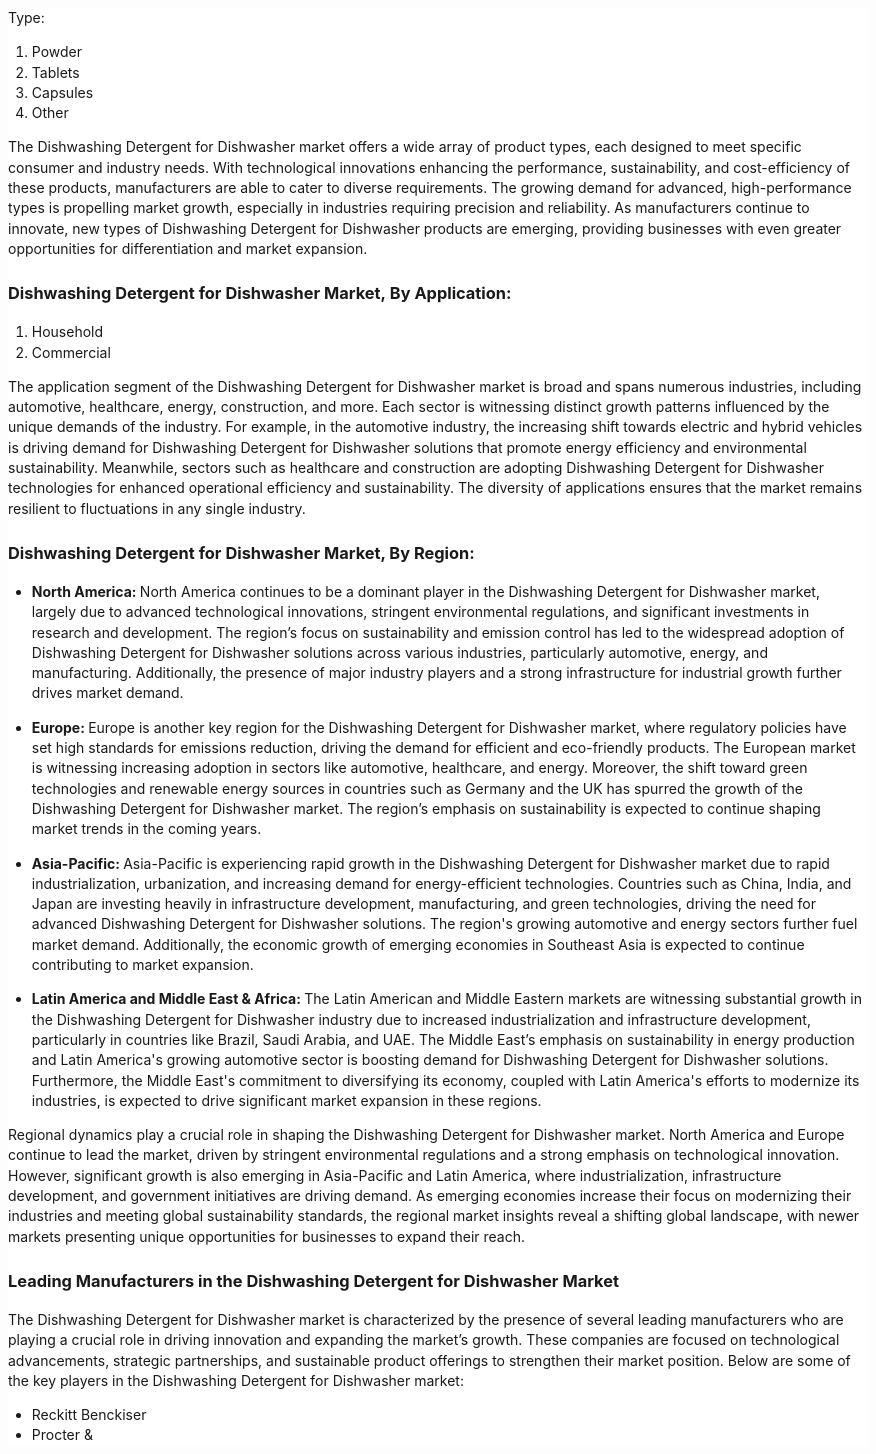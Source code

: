 Type:<br /></strong></h3><ol><li>Powder<li> Tablets<li> Capsules<li> Other</li></ol><p>The Dishwashing Detergent for Dishwasher market offers a wide array of product types, each designed to meet specific consumer and industry needs. With technological innovations enhancing the performance, sustainability, and cost-efficiency of these products, manufacturers are able to cater to diverse requirements. The growing demand for advanced, high-performance types is propelling market growth, especially in industries requiring precision and reliability. As manufacturers continue to innovate, new types of Dishwashing Detergent for Dishwasher products are emerging, providing businesses with even greater opportunities for differentiation and market expansion.</p><h3>Dishwashing Detergent for Dishwasher Market,&nbsp;By Application:</h3><ol><li>Household<li> Commercial</li></ol><p>The application segment of the Dishwashing Detergent for Dishwasher market is broad and spans numerous industries, including automotive, healthcare, energy, construction, and more. Each sector is witnessing distinct growth patterns influenced by the unique demands of the industry. For example, in the automotive industry, the increasing shift towards electric and hybrid vehicles is driving demand for Dishwashing Detergent for Dishwasher solutions that promote energy efficiency and environmental sustainability. Meanwhile, sectors such as healthcare and construction are adopting Dishwashing Detergent for Dishwasher technologies for enhanced operational efficiency and sustainability. The diversity of applications ensures that the market remains resilient to fluctuations in any single industry.</p><h3>Dishwashing Detergent for Dishwasher Market, By Region:</h3><ul><li><p><strong>North America:&nbsp;</strong>North America continues to be a dominant player in the Dishwashing Detergent for Dishwasher market, largely due to advanced technological innovations, stringent environmental regulations, and significant investments in research and development. The region&rsquo;s focus on sustainability and emission control has led to the widespread adoption of Dishwashing Detergent for Dishwasher solutions across various industries, particularly automotive, energy, and manufacturing. Additionally, the presence of major industry players and a strong infrastructure for industrial growth further drives market demand.</p></li><li><p><strong><strong>Europe:&nbsp;</strong></strong>Europe is another key region for the Dishwashing Detergent for Dishwasher market, where regulatory policies have set high standards for emissions reduction, driving the demand for efficient and eco-friendly products. The European market is witnessing increasing adoption in sectors like automotive, healthcare, and energy. Moreover, the shift toward green technologies and renewable energy sources in countries such as Germany and the UK has spurred the growth of the Dishwashing Detergent for Dishwasher market. The region&rsquo;s emphasis on sustainability is expected to continue shaping market trends in the coming years.</p></li><li><p><strong><strong>Asia-Pacific:&nbsp;</strong></strong>Asia-Pacific is experiencing rapid growth in the Dishwashing Detergent for Dishwasher market due to rapid industrialization, urbanization, and increasing demand for energy-efficient technologies. Countries such as China, India, and Japan are investing heavily in infrastructure development, manufacturing, and green technologies, driving the need for advanced Dishwashing Detergent for Dishwasher solutions. The region's growing automotive and energy sectors further fuel market demand. Additionally, the economic growth of emerging economies in Southeast Asia is expected to continue contributing to market expansion.</p></li><li><p><strong><strong>Latin America and Middle East &amp; Africa:&nbsp;</strong></strong>The Latin American and Middle Eastern markets are witnessing substantial growth in the Dishwashing Detergent for Dishwasher industry due to increased industrialization and infrastructure development, particularly in countries like Brazil, Saudi Arabia, and UAE. The Middle East&rsquo;s emphasis on sustainability in energy production and Latin America's growing automotive sector is boosting demand for Dishwashing Detergent for Dishwasher solutions. Furthermore, the Middle East's commitment to diversifying its economy, coupled with Latin America's efforts to modernize its industries, is expected to drive significant market expansion in these regions.</p></li></ul><p>Regional dynamics play a crucial role in shaping the Dishwashing Detergent for Dishwasher market. North America and Europe continue to lead the market, driven by stringent environmental regulations and a strong emphasis on technological innovation. However, significant growth is also emerging in Asia-Pacific and Latin America, where industrialization, infrastructure development, and government initiatives are driving demand. As emerging economies increase their focus on modernizing their industries and meeting global sustainability standards, the regional market insights reveal a shifting global landscape, with newer markets presenting unique opportunities for businesses to expand their reach.</p><h3><strong>Leading Manufacturers in the Dishwashing Detergent for Dishwasher Market</strong></h3><p>The Dishwashing Detergent for Dishwasher market is characterized by the presence of several leading manufacturers who are playing a crucial role in driving innovation and expanding the market&rsquo;s growth. These companies are focused on technological advancements, strategic partnerships, and sustainable product offerings to strengthen their market position. Below are some of the key players in the Dishwashing Detergent for Dishwasher market:</p></div><div class="article-main__content" data-test-id="publishing-text-block"><ul><li><span class="">Reckitt Benckiser<li>Procter &
